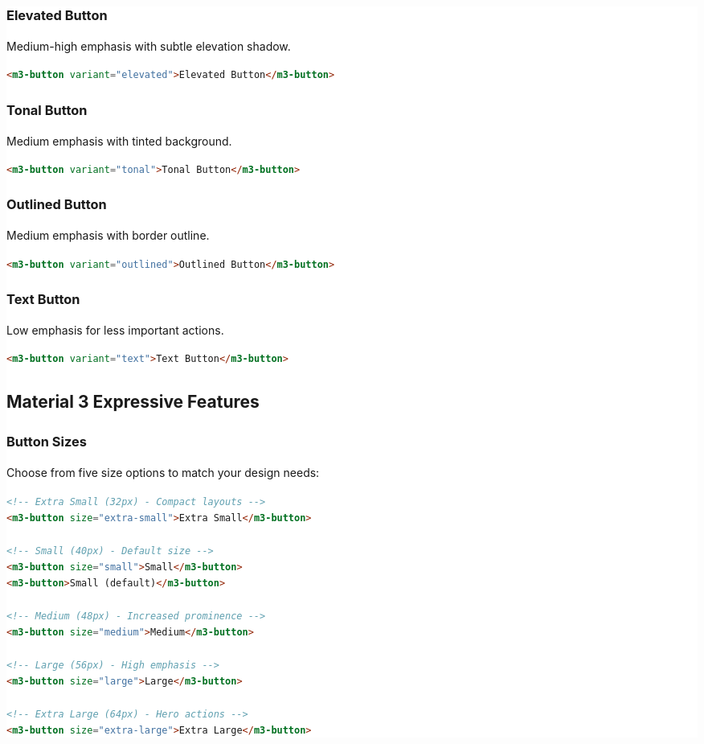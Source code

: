 ### Elevated Button

Medium-high emphasis with subtle elevation shadow.

```html
<m3-button variant="elevated">Elevated Button</m3-button>
```

### Tonal Button

Medium emphasis with tinted background.

```html
<m3-button variant="tonal">Tonal Button</m3-button>
```

### Outlined Button

Medium emphasis with border outline.

```html
<m3-button variant="outlined">Outlined Button</m3-button>
```

### Text Button

Low emphasis for less important actions.

```html
<m3-button variant="text">Text Button</m3-button>
```

## Material 3 Expressive Features

### Button Sizes

Choose from five size options to match your design needs:

```html
<!-- Extra Small (32px) - Compact layouts -->
<m3-button size="extra-small">Extra Small</m3-button>

<!-- Small (40px) - Default size -->
<m3-button size="small">Small</m3-button>
<m3-button>Small (default)</m3-button>

<!-- Medium (48px) - Increased prominence -->
<m3-button size="medium">Medium</m3-button>

<!-- Large (56px) - High emphasis -->
<m3-button size="large">Large</m3-button>

<!-- Extra Large (64px) - Hero actions -->
<m3-button size="extra-large">Extra Large</m3-button>
```
